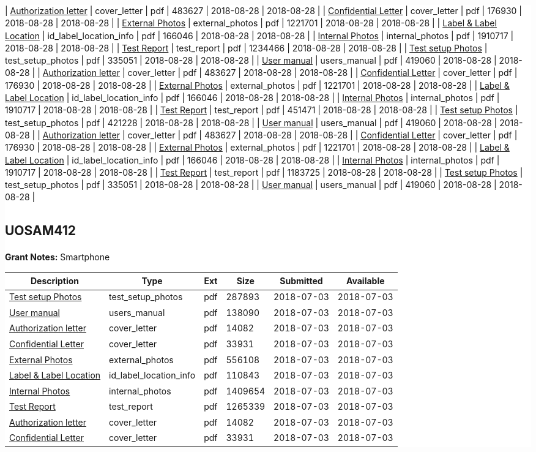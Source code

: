 | [Authorization letter](UOSAM532/feea830e0ff6ff82008aa3aa630d53b5/3981367.pdf) | cover_letter | pdf | 483627 | 2018-08-28 | 2018-08-28 |
| [Confidential Letter](UOSAM532/feea830e0ff6ff82008aa3aa630d53b5/3981368.pdf) | cover_letter | pdf | 176930 | 2018-08-28 | 2018-08-28 |
| [External Photos](UOSAM532/feea830e0ff6ff82008aa3aa630d53b5/3981370.pdf) | external_photos | pdf | 1221701 | 2018-08-28 | 2018-08-28 |
| [Label & Label Location](UOSAM532/feea830e0ff6ff82008aa3aa630d53b5/3981371.pdf) | id_label_location_info | pdf | 166046 | 2018-08-28 | 2018-08-28 |
| [Internal Photos](UOSAM532/feea830e0ff6ff82008aa3aa630d53b5/3981372.pdf) | internal_photos | pdf | 1910717 | 2018-08-28 | 2018-08-28 |
| [Test Report](UOSAM532/feea830e0ff6ff82008aa3aa630d53b5/3981386.pdf) | test_report | pdf | 1234466 | 2018-08-28 | 2018-08-28 |
| [Test setup Photos](UOSAM532/feea830e0ff6ff82008aa3aa630d53b5/3981387.pdf) | test_setup_photos | pdf | 335051 | 2018-08-28 | 2018-08-28 |
| [User manual](UOSAM532/feea830e0ff6ff82008aa3aa630d53b5/3981377.pdf) | users_manual | pdf | 419060 | 2018-08-28 | 2018-08-28 |
| [Authorization letter](UOSAM532/054aa6acc8067a9dc42f0e42b69d4336/3981367.pdf) | cover_letter | pdf | 483627 | 2018-08-28 | 2018-08-28 |
| [Confidential Letter](UOSAM532/054aa6acc8067a9dc42f0e42b69d4336/3981368.pdf) | cover_letter | pdf | 176930 | 2018-08-28 | 2018-08-28 |
| [External Photos](UOSAM532/054aa6acc8067a9dc42f0e42b69d4336/3981370.pdf) | external_photos | pdf | 1221701 | 2018-08-28 | 2018-08-28 |
| [Label & Label Location](UOSAM532/054aa6acc8067a9dc42f0e42b69d4336/3981371.pdf) | id_label_location_info | pdf | 166046 | 2018-08-28 | 2018-08-28 |
| [Internal Photos](UOSAM532/054aa6acc8067a9dc42f0e42b69d4336/3981372.pdf) | internal_photos | pdf | 1910717 | 2018-08-28 | 2018-08-28 |
| [Test Report](UOSAM532/054aa6acc8067a9dc42f0e42b69d4336/3981375.pdf) | test_report | pdf | 451471 | 2018-08-28 | 2018-08-28 |
| [Test setup Photos](UOSAM532/054aa6acc8067a9dc42f0e42b69d4336/3981376.pdf) | test_setup_photos | pdf | 421228 | 2018-08-28 | 2018-08-28 |
| [User manual](UOSAM532/054aa6acc8067a9dc42f0e42b69d4336/3981377.pdf) | users_manual | pdf | 419060 | 2018-08-28 | 2018-08-28 |
| [Authorization letter](UOSAM532/79b142848bd7476eedf56724760a9214/3981367.pdf) | cover_letter | pdf | 483627 | 2018-08-28 | 2018-08-28 |
| [Confidential Letter](UOSAM532/79b142848bd7476eedf56724760a9214/3981368.pdf) | cover_letter | pdf | 176930 | 2018-08-28 | 2018-08-28 |
| [External Photos](UOSAM532/79b142848bd7476eedf56724760a9214/3981370.pdf) | external_photos | pdf | 1221701 | 2018-08-28 | 2018-08-28 |
| [Label & Label Location](UOSAM532/79b142848bd7476eedf56724760a9214/3981371.pdf) | id_label_location_info | pdf | 166046 | 2018-08-28 | 2018-08-28 |
| [Internal Photos](UOSAM532/79b142848bd7476eedf56724760a9214/3981372.pdf) | internal_photos | pdf | 1910717 | 2018-08-28 | 2018-08-28 |
| [Test Report](UOSAM532/79b142848bd7476eedf56724760a9214/3981397.pdf) | test_report | pdf | 1183725 | 2018-08-28 | 2018-08-28 |
| [Test setup Photos](UOSAM532/79b142848bd7476eedf56724760a9214/3981387.pdf) | test_setup_photos | pdf | 335051 | 2018-08-28 | 2018-08-28 |
| [User manual](UOSAM532/79b142848bd7476eedf56724760a9214/3981377.pdf) | users_manual | pdf | 419060 | 2018-08-28 | 2018-08-28 |
## UOSAM412
**Grant Notes:** Smartphone

| Description | Type | Ext | Size | Submitted | Available |
| ----------- | ---- | --- | ---- | --------- | --------- |
| [Test setup Photos](UOSAM412/87ee06c9389f5f59cc03114bbef50031/3910959.pdf) | test_setup_photos | pdf | 287893 | 2018-07-03 | 2018-07-03 |
| [User manual](UOSAM412/87ee06c9389f5f59cc03114bbef50031/3910949.pdf) | users_manual | pdf | 138090 | 2018-07-03 | 2018-07-03 |
| [Authorization letter](UOSAM412/87ee06c9389f5f59cc03114bbef50031/3910939.pdf) | cover_letter | pdf | 14082 | 2018-07-03 | 2018-07-03 |
| [Confidential Letter](UOSAM412/87ee06c9389f5f59cc03114bbef50031/3910940.pdf) | cover_letter | pdf | 33931 | 2018-07-03 | 2018-07-03 |
| [External Photos](UOSAM412/87ee06c9389f5f59cc03114bbef50031/3910942.pdf) | external_photos | pdf | 556108 | 2018-07-03 | 2018-07-03 |
| [Label & Label Location](UOSAM412/87ee06c9389f5f59cc03114bbef50031/3910943.pdf) | id_label_location_info | pdf | 110843 | 2018-07-03 | 2018-07-03 |
| [Internal Photos](UOSAM412/87ee06c9389f5f59cc03114bbef50031/3910944.pdf) | internal_photos | pdf | 1409654 | 2018-07-03 | 2018-07-03 |
| [Test Report](UOSAM412/87ee06c9389f5f59cc03114bbef50031/3910958.pdf) | test_report | pdf | 1265339 | 2018-07-03 | 2018-07-03 |
| [Authorization letter](UOSAM412/9d544eb51a4b5c657ca19e138d4f94b7/3910939.pdf) | cover_letter | pdf | 14082 | 2018-07-03 | 2018-07-03 |
| [Confidential Letter](UOSAM412/9d544eb51a4b5c657ca19e138d4f94b7/3910940.pdf) | cover_letter | pdf | 33931 | 2018-07-03 | 2018-07-03 |